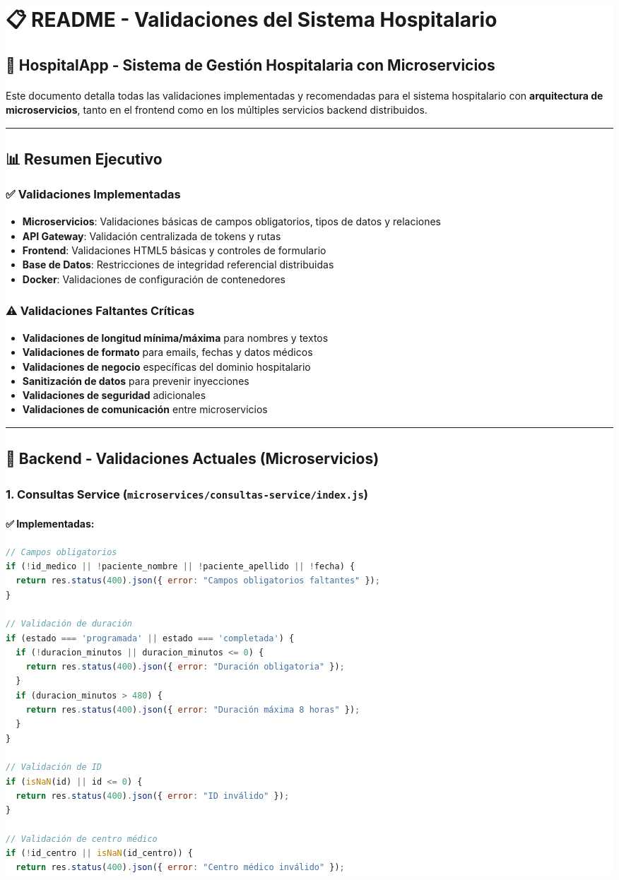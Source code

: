 # 📋 README - Validaciones del Sistema Hospitalario

## 🏥 HospitalApp - Sistema de Gestión Hospitalaria con Microservicios

Este documento detalla todas las validaciones implementadas y recomendadas para el sistema hospitalario con **arquitectura de microservicios**, tanto en el frontend como en los múltiples servicios backend distribuidos.

---

## 📊 Resumen Ejecutivo

### ✅ Validaciones Implementadas
- **Microservicios**: Validaciones básicas de campos obligatorios, tipos de datos y relaciones
- **API Gateway**: Validación centralizada de tokens y rutas
- **Frontend**: Validaciones HTML5 básicas y controles de formulario
- **Base de Datos**: Restricciones de integridad referencial distribuidas
- **Docker**: Validaciones de configuración de contenedores

### ⚠️ Validaciones Faltantes Críticas
- **Validaciones de longitud mínima/máxima** para nombres y textos
- **Validaciones de formato** para emails, fechas y datos médicos
- **Validaciones de negocio** específicas del dominio hospitalario
- **Sanitización de datos** para prevenir inyecciones
- **Validaciones de seguridad** adicionales
- **Validaciones de comunicación** entre microservicios

---

## 🔧 Backend - Validaciones Actuales (Microservicios)

### 1. Consultas Service (`microservices/consultas-service/index.js`)

#### ✅ Implementadas:
```javascript
// Campos obligatorios
if (!id_medico || !paciente_nombre || !paciente_apellido || !fecha) {
  return res.status(400).json({ error: "Campos obligatorios faltantes" });
}

// Validación de duración
if (estado === 'programada' || estado === 'completada') {
  if (!duracion_minutos || duracion_minutos <= 0) {
    return res.status(400).json({ error: "Duración obligatoria" });
  }
  if (duracion_minutos > 480) {
    return res.status(400).json({ error: "Duración máxima 8 horas" });
  }
}

// Validación de ID
if (isNaN(id) || id <= 0) {
  return res.status(400).json({ error: "ID inválido" });
}

// Validación de centro médico
if (!id_centro || isNaN(id_centro)) {
  return res.status(400).json({ error: "Centro médico inválido" });
```